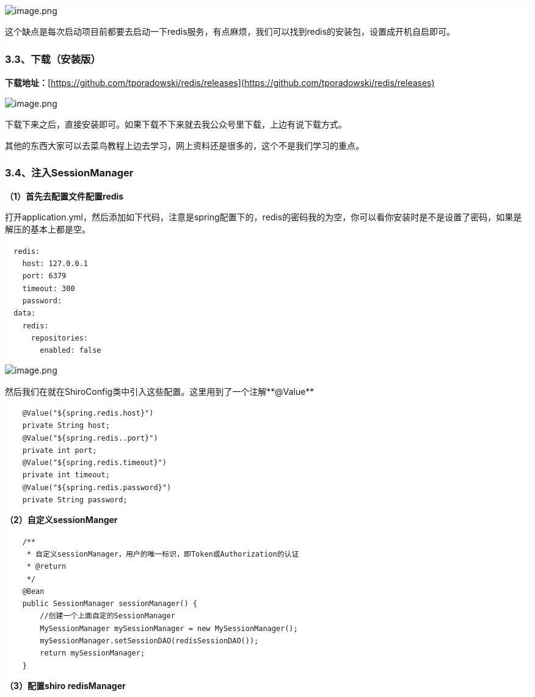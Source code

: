 ![image.png](https://pic.zhaotu.me/2023/03/01/imagece6b4d3e1d521a36.png)

这个缺点是每次启动项目前都要去启动一下redis服务，有点麻烦，我们可以找到redis的安装包，设置成开机自启即可。


### 3.3、下载（安装版）
**下载地址：**[https://github.com/tporadowski/redis/releases](https://github.com/tporadowski/redis/releases)

![image.png](https://pic.zhaotu.me/2023/03/01/image9f4b704828a8de9c.png)

下载下来之后，直接安装即可。如果下载不下来就去我公众号里下载，上边有说下载方式。

其他的东西大家可以去菜鸟教程上边去学习，网上资料还是很多的，这个不是我们学习的重点。


### 3.4、注入SessionManager
**（1）首先去配置文件配置redis**

打开application.yml，然后添加如下代码，注意是spring配置下的，redis的密码我的为空，你可以看你安装时是不是设置了密码，如果是解压的基本上都是空。

```
  redis:
    host: 127.0.0.1
    port: 6379
    timeout: 300
    password:
  data:
    redis:
      repositories:
        enabled: false
```
![image.png](https://pic.zhaotu.me/2023/03/01/imageb97b42a0ea6b25f7.png)

然后我们在就在ShiroConfig类中引入这些配置。这里用到了一个注解**@Value**

```
    @Value("${spring.redis.host}")
    private String host;
    @Value("${spring.redis..port}")
    private int port;
    @Value("${spring.redis.timeout}")
    private int timeout;
    @Value("${spring.redis.password}")
    private String password;
```
**（2）自定义sessionManger**
```
    /**
     * 自定义sessionManager，用户的唯一标识，即Token或Authorization的认证
     * @return
     */
    @Bean
    public SessionManager sessionManager() {
        //创建一个上面自定的SessionManager
        MySessionManager mySessionManager = new MySessionManager();
        mySessionManager.setSessionDAO(redisSessionDAO());
        return mySessionManager;
    }
```
**（3）配置shiro redisManager**
